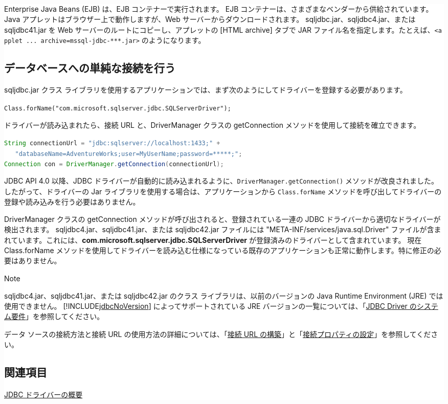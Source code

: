 Enterprise Java Beans (EJB) は、EJB コンテナーで実行されます。 EJB コンテナーは、さまざまなベンダーから供給されています。 Java アプレットはブラウザー上で動作しますが、Web サーバーからダウンロードされます。 sqljdbc.jar、sqljdbc4.jar、または sqljdbc41.jar を Web サーバーのルートにコピーし、アプレットの [HTML archive] タブで JAR ファイル名を指定します。たとえば、`<applet ... archive=mssql-jdbc-***.jar>` のようになります。  
  
## <a name="making-a-simple-connection-to-a-database"></a>データベースへの単純な接続を行う

sqljdbc.jar クラス ライブラリを使用するアプリケーションでは、まず次のようにしてドライバーを登録する必要があります。  
  
`Class.forName("com.microsoft.sqlserver.jdbc.SQLServerDriver");`  

ドライバーが読み込まれたら、接続 URL と、DriverManager クラスの getConnection メソッドを使用して接続を確立できます。

```java
String connectionUrl = "jdbc:sqlserver://localhost:1433;" +  
   "databaseName=AdventureWorks;user=MyUserName;password=*****;";  
Connection con = DriverManager.getConnection(connectionUrl);  
```

JDBC API 4.0 以降、JDBC ドライバーが自動的に読み込まれるように、`DriverManager.getConnection()` メソッドが改良されました。 したがって、ドライバーの Jar ライブラリを使用する場合は、アプリケーションから `Class.forName` メソッドを呼び出してドライバーの登録や読み込みを行う必要はありません。  
  
DriverManager クラスの getConnection メソッドが呼び出されると、登録されている一連の JDBC ドライバーから適切なドライバーが検出されます。 sqljdbc4.jar、sqljdbc41.jar、または sqljdbc42.jar ファイルには "META-INF/services/java.sql.Driver" ファイルが含まれています。これには、**com.microsoft.sqlserver.jdbc.SQLServerDriver** が登録済みのドライバーとして含まれています。 現在 Class.forName メソッドを使用してドライバーを読み込む仕様になっている既存のアプリケーションも正常に動作します。特に修正の必要はありません。  
  
> [!NOTE]  
> sqljdbc4.jar、sqljdbc41.jar、または sqljdbc42.jar のクラス ライブラリは、以前のバージョンの Java Runtime Environment (JRE) では使用できません。 [!INCLUDE[jdbcNoVersion](../../includes/jdbcnoversion_md.md)] によってサポートされている JRE バージョンの一覧については、「[JDBC Driver のシステム要件](../../connect/jdbc/system-requirements-for-the-jdbc-driver.md)」を参照してください。  

データ ソースの接続方法と接続 URL の使用方法の詳細については、「[接続 URL の構築](../../connect/jdbc/building-the-connection-url.md)」と「[接続プロパティの設定](../../connect/jdbc/setting-the-connection-properties.md)」を参照してください。  
  
## <a name="see-also"></a>関連項目  

[JDBC ドライバーの概要](../../connect/jdbc/overview-of-the-jdbc-driver.md)  
